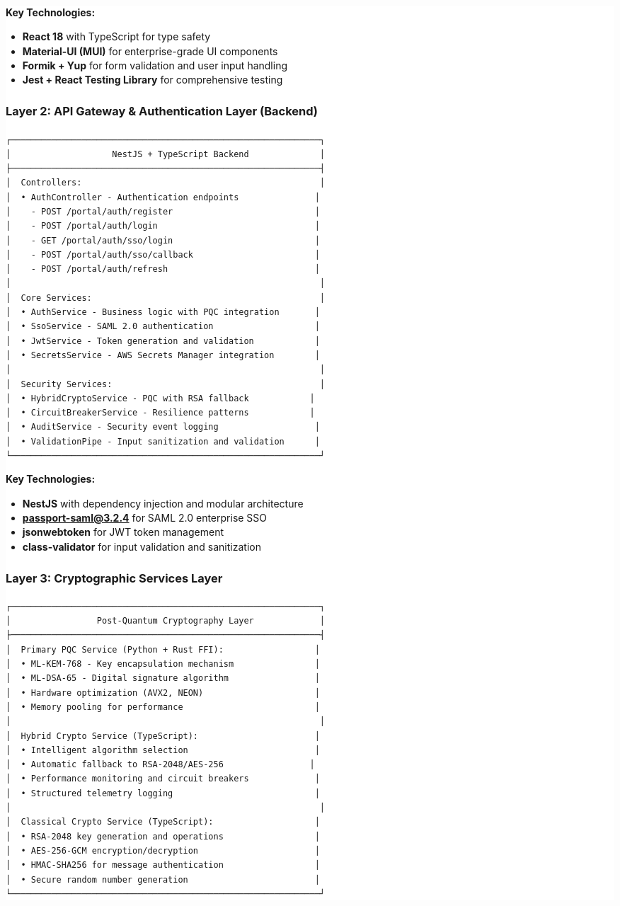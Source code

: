 ```
```

**Key Technologies:**
- **React 18** with TypeScript for type safety
- **Material-UI (MUI)** for enterprise-grade UI components
- **Formik + Yup** for form validation and user input handling
- **Jest + React Testing Library** for comprehensive testing

### Layer 2: API Gateway & Authentication Layer (Backend)
```
┌─────────────────────────────────────────────────────────────┐
│                    NestJS + TypeScript Backend              │
├─────────────────────────────────────────────────────────────┤
│  Controllers:                                               │
│  • AuthController - Authentication endpoints               │
│    - POST /portal/auth/register                            │
│    - POST /portal/auth/login                               │
│    - GET /portal/auth/sso/login                            │
│    - POST /portal/auth/sso/callback                        │
│    - POST /portal/auth/refresh                             │
│                                                             │
│  Core Services:                                             │
│  • AuthService - Business logic with PQC integration       │
│  • SsoService - SAML 2.0 authentication                    │
│  • JwtService - Token generation and validation            │
│  • SecretsService - AWS Secrets Manager integration        │
│                                                             │
│  Security Services:                                         │
│  • HybridCryptoService - PQC with RSA fallback            │
│  • CircuitBreakerService - Resilience patterns            │
│  • AuditService - Security event logging                   │
│  • ValidationPipe - Input sanitization and validation      │
└─────────────────────────────────────────────────────────────┘
```

**Key Technologies:**
- **NestJS** with dependency injection and modular architecture
- **passport-saml@3.2.4** for SAML 2.0 enterprise SSO
- **jsonwebtoken** for JWT token management
- **class-validator** for input validation and sanitization

### Layer 3: Cryptographic Services Layer
```
┌─────────────────────────────────────────────────────────────┐
│                 Post-Quantum Cryptography Layer             │
├─────────────────────────────────────────────────────────────┤
│  Primary PQC Service (Python + Rust FFI):                  │
│  • ML-KEM-768 - Key encapsulation mechanism                │
│  • ML-DSA-65 - Digital signature algorithm                 │
│  • Hardware optimization (AVX2, NEON)                      │
│  • Memory pooling for performance                          │
│                                                             │
│  Hybrid Crypto Service (TypeScript):                       │
│  • Intelligent algorithm selection                         │
│  • Automatic fallback to RSA-2048/AES-256                 │
│  • Performance monitoring and circuit breakers             │
│  • Structured telemetry logging                            │
│                                                             │
│  Classical Crypto Service (TypeScript):                    │
│  • RSA-2048 key generation and operations                  │
│  • AES-256-GCM encryption/decryption                       │
│  • HMAC-SHA256 for message authentication                  │
│  • Secure random number generation                         │
└─────────────────────────────────────────────────────────────┘
```